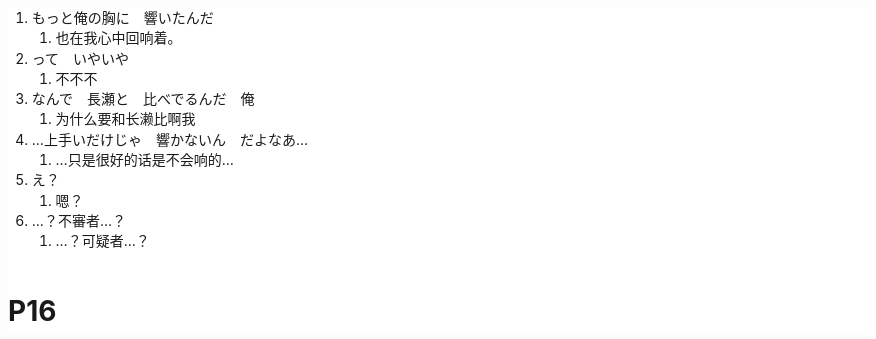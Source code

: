 1. もっと俺の胸に　響いたんだ
	1. 也在我心中回响着。
2. って　いやいや
	1. 不不不
3. なんで　長瀬と　比べでるんだ　俺
	1. 为什么要和长濑比啊我
4. …上手いだけじゃ　響かないん　だよなあ…
	1. …只是很好的话是不会响的…
5. え？
	1. 嗯？
6. …？不審者…？
	1. …？可疑者…？

# P16 #